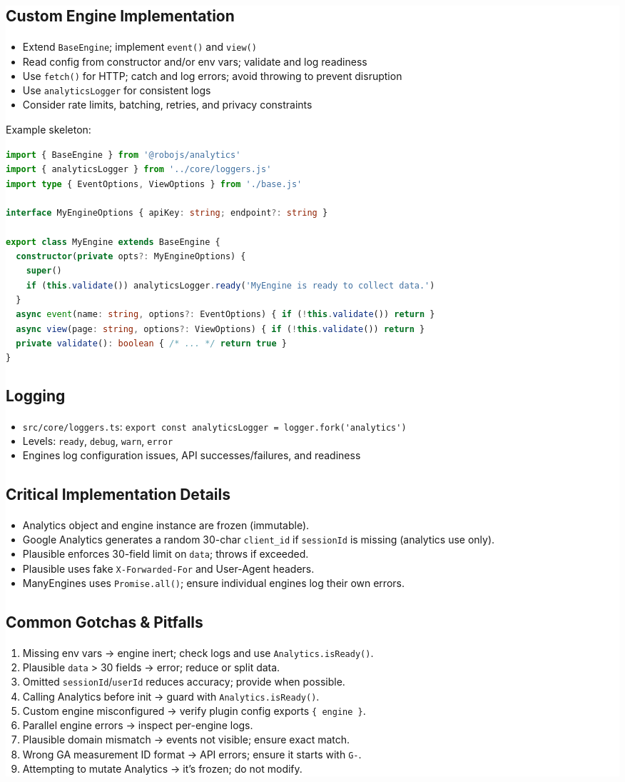 ## Custom Engine Implementation

- Extend `BaseEngine`; implement `event()` and `view()`
- Read config from constructor and/or env vars; validate and log readiness
- Use `fetch()` for HTTP; catch and log errors; avoid throwing to prevent disruption
- Use `analyticsLogger` for consistent logs
- Consider rate limits, batching, retries, and privacy constraints

Example skeleton:
```ts
import { BaseEngine } from '@robojs/analytics'
import { analyticsLogger } from '../core/loggers.js'
import type { EventOptions, ViewOptions } from './base.js'

interface MyEngineOptions { apiKey: string; endpoint?: string }

export class MyEngine extends BaseEngine {
  constructor(private opts?: MyEngineOptions) {
    super()
    if (this.validate()) analyticsLogger.ready('MyEngine is ready to collect data.')
  }
  async event(name: string, options?: EventOptions) { if (!this.validate()) return }
  async view(page: string, options?: ViewOptions) { if (!this.validate()) return }
  private validate(): boolean { /* ... */ return true }
}
```

## Logging

- `src/core/loggers.ts`: `export const analyticsLogger = logger.fork('analytics')`
- Levels: `ready`, `debug`, `warn`, `error`
- Engines log configuration issues, API successes/failures, and readiness

## Critical Implementation Details

- Analytics object and engine instance are frozen (immutable).
- Google Analytics generates a random 30-char `client_id` if `sessionId` is missing (analytics use only).
- Plausible enforces 30-field limit on `data`; throws if exceeded.
- Plausible uses fake `X-Forwarded-For` and User-Agent headers.
- ManyEngines uses `Promise.all()`; ensure individual engines log their own errors.

## Common Gotchas & Pitfalls

1) Missing env vars → engine inert; check logs and use `Analytics.isReady()`.
2) Plausible `data` > 30 fields → error; reduce or split data.
3) Omitted `sessionId`/`userId` reduces accuracy; provide when possible.
4) Calling Analytics before init → guard with `Analytics.isReady()`.
5) Custom engine misconfigured → verify plugin config exports `{ engine }`.
6) Parallel engine errors → inspect per-engine logs.
7) Plausible domain mismatch → events not visible; ensure exact match.
8) Wrong GA measurement ID format → API errors; ensure it starts with `G-`.
9) Attempting to mutate Analytics → it’s frozen; do not modify.
